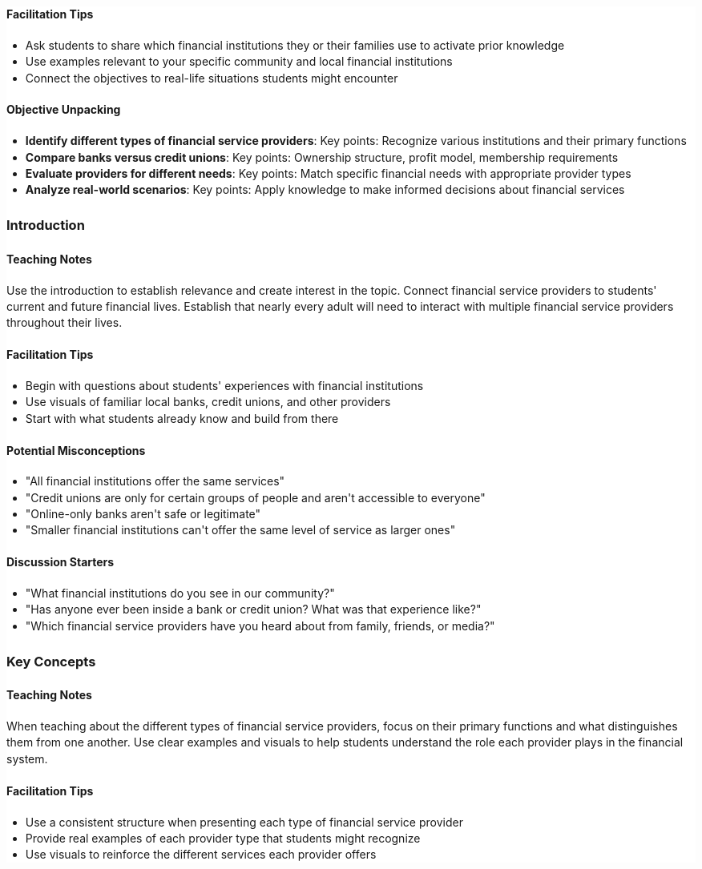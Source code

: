 #### Facilitation Tips
- Ask students to share which financial institutions they or their families use to activate prior knowledge
- Use examples relevant to your specific community and local financial institutions
- Connect the objectives to real-life situations students might encounter

#### Objective Unpacking
- **Identify different types of financial service providers**: Key points: Recognize various institutions and their primary functions
- **Compare banks versus credit unions**: Key points: Ownership structure, profit model, membership requirements
- **Evaluate providers for different needs**: Key points: Match specific financial needs with appropriate provider types
- **Analyze real-world scenarios**: Key points: Apply knowledge to make informed decisions about financial services

### Introduction

#### Teaching Notes
Use the introduction to establish relevance and create interest in the topic. Connect financial service providers to students' current and future financial lives. Establish that nearly every adult will need to interact with multiple financial service providers throughout their lives.

#### Facilitation Tips
- Begin with questions about students' experiences with financial institutions
- Use visuals of familiar local banks, credit unions, and other providers
- Start with what students already know and build from there

#### Potential Misconceptions
- "All financial institutions offer the same services"
- "Credit unions are only for certain groups of people and aren't accessible to everyone"
- "Online-only banks aren't safe or legitimate"
- "Smaller financial institutions can't offer the same level of service as larger ones"

#### Discussion Starters
- "What financial institutions do you see in our community?"
- "Has anyone ever been inside a bank or credit union? What was that experience like?"
- "Which financial service providers have you heard about from family, friends, or media?"

### Key Concepts

#### Teaching Notes
When teaching about the different types of financial service providers, focus on their primary functions and what distinguishes them from one another. Use clear examples and visuals to help students understand the role each provider plays in the financial system.

#### Facilitation Tips
- Use a consistent structure when presenting each type of financial service provider
- Provide real examples of each provider type that students might recognize
- Use visuals to reinforce the different services each provider offers
